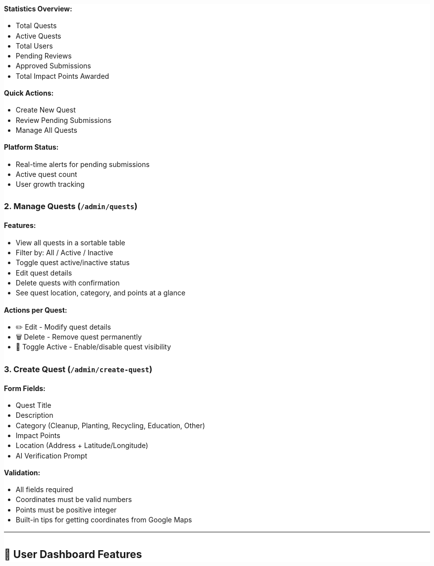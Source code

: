 **Statistics Overview:**
- Total Quests
- Active Quests
- Total Users
- Pending Reviews
- Approved Submissions
- Total Impact Points Awarded

**Quick Actions:**
- Create New Quest
- Review Pending Submissions
- Manage All Quests

**Platform Status:**
- Real-time alerts for pending submissions
- Active quest count
- User growth tracking

### 2. Manage Quests (`/admin/quests`)

**Features:**
- View all quests in a sortable table
- Filter by: All / Active / Inactive
- Toggle quest active/inactive status
- Edit quest details
- Delete quests with confirmation
- See quest location, category, and points at a glance

**Actions per Quest:**
- ✏️ Edit - Modify quest details
- 🗑️ Delete - Remove quest permanently
- 🔄 Toggle Active - Enable/disable quest visibility

### 3. Create Quest (`/admin/create-quest`)

**Form Fields:**
- Quest Title
- Description
- Category (Cleanup, Planting, Recycling, Education, Other)
- Impact Points
- Location (Address + Latitude/Longitude)
- AI Verification Prompt

**Validation:**
- All fields required
- Coordinates must be valid numbers
- Points must be positive integer
- Built-in tips for getting coordinates from Google Maps

---

## 🏃 User Dashboard Features
